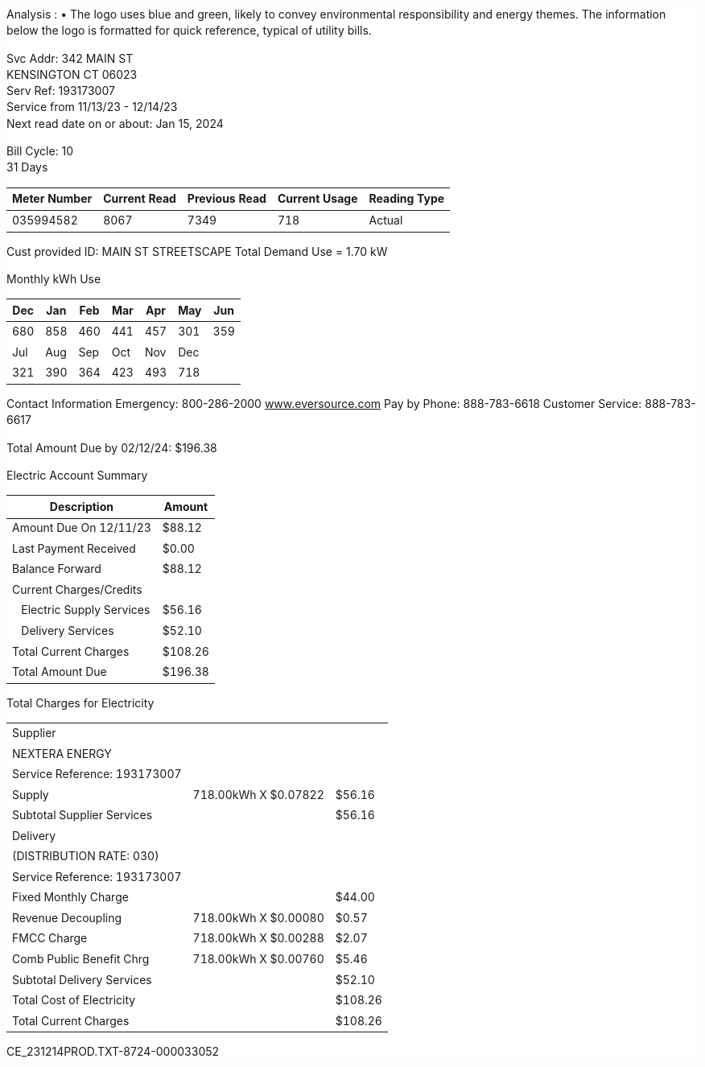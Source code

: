 Analysis : 
  • The logo uses blue and green, likely to convey environmental responsibility and energy themes. The information below the logo is formatted for quick reference, typical of utility bills. 

Svc Addr: 342 MAIN ST  
           KENSINGTON CT 06023  
Serv Ref: 193173007  
Service from 11/13/23 - 12/14/23  
Next read date on or about: Jan 15, 2024

Bill Cycle: 10  
31 Days 

<table><thead><tr><th>Meter Number</th><th>Current Read</th><th>Previous Read</th><th>Current Usage</th><th>Reading Type</th></tr></thead><tbody><tr><td>035994582</td><td>8067</td><td>7349</td><td>718</td><td>Actual</td></tr></tbody></table>
Cust provided ID: MAIN ST STREETSCAPE
Total Demand Use = 1.70 kW 

Monthly kWh Use
<table><thead><tr><th>Dec</th><th>Jan</th><th>Feb</th><th>Mar</th><th>Apr</th><th>May</th><th>Jun</th></tr></thead><tbody><tr><td>680</td><td>858</td><td>460</td><td>441</td><td>457</td><td>301</td><td>359</td></tr><tr><td>Jul</td><td>Aug</td><td>Sep</td><td>Oct</td><td>Nov</td><td>Dec</td><td></td></tr><tr><td>321</td><td>390</td><td>364</td><td>423</td><td>493</td><td>718</td><td></td></tr></tbody></table> 

Contact Information
Emergency: 800-286-2000
www.eversource.com
Pay by Phone: 888-783-6618
Customer Service: 888-783-6617 

Total Amount Due by 02/12/24: $196.38

Electric Account Summary
<table><thead><tr><th>Description</th><th>Amount</th></tr></thead><tbody><tr><td>Amount Due On 12/11/23</td><td>$88.12</td></tr><tr><td>Last Payment Received</td><td>$0.00</td></tr><tr><td>Balance Forward</td><td>$88.12</td></tr><tr><td>Current Charges/Credits</td><td></td></tr><tr><td>&nbsp;&nbsp;&nbsp;Electric Supply Services</td><td>$56.16</td></tr><tr><td>&nbsp;&nbsp;&nbsp;Delivery Services</td><td>$52.10</td></tr><tr><td>Total Current Charges</td><td>$108.26</td></tr><tr><td>Total Amount Due</td><td>$196.38</td></tr></tbody></table>

Total Charges for Electricity 

<table><tr><td>Supplier</td><td></td><td></td></tr><tr><td>NEXTERA ENERGY</td><td></td><td></td></tr><tr><td>Service Reference: 193173007</td><td></td><td></td></tr><tr><td>Supply</td><td>718.00kWh X $0.07822</td><td>$56.16</td></tr><tr><td>Subtotal Supplier Services</td><td></td><td>$56.16</td></tr><tr><td>Delivery</td><td></td><td></td></tr><tr><td>(DISTRIBUTION RATE: 030)</td><td></td><td></td></tr><tr><td>Service Reference: 193173007</td><td></td><td></td></tr><tr><td>Fixed Monthly Charge</td><td></td><td>$44.00</td></tr><tr><td>Revenue Decoupling</td><td>718.00kWh X $0.00080</td><td>$0.57</td></tr><tr><td>FMCC Charge</td><td>718.00kWh X $0.00288</td><td>$2.07</td></tr><tr><td>Comb Public Benefit Chrg</td><td>718.00kWh X $0.00760</td><td>$5.46</td></tr><tr><td>Subtotal Delivery Services</td><td></td><td>$52.10</td></tr><tr><td>Total Cost of Electricity</td><td></td><td>$108.26</td></tr><tr><td>Total Current Charges</td><td></td><td>$108.26</td></tr></table> 

CE_231214PROD.TXT-8724-000033052 
